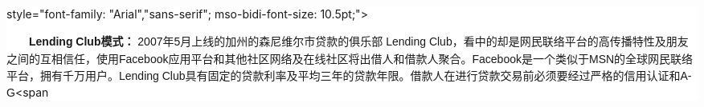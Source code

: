 style="font-family: &quot;Arial&quot;,&quot;sans-serif&quot;; mso-bidi-font-size: 10.5pt;"></span>

</div>

<div class="MsoNormal">

**<span
style="font-family: 宋体; mso-ascii-font-family: Arial; mso-bidi-font-family: Arial; mso-bidi-font-size: 10.5pt; mso-fareast-font-family: 宋体; mso-fareast-theme-font: minor-fareast; mso-hansi-font-family: Arial;">　　</span><span
lang="EN-US"
style="font-family: &quot;Arial&quot;,&quot;sans-serif&quot;; mso-bidi-font-size: 10.5pt;">Lending
Club</span><span
style="font-family: 宋体; mso-ascii-font-family: Arial; mso-bidi-font-family: Arial; mso-bidi-font-size: 10.5pt; mso-fareast-font-family: 宋体; mso-fareast-theme-font: minor-fareast; mso-hansi-font-family: Arial;">模式：</span>**<span
class="apple-converted-space"><span lang="EN-US"
style="color: #252525; font-family: &quot;Arial&quot;,&quot;sans-serif&quot;; mso-bidi-font-size: 10.5pt;"> </span></span><span
lang="EN-US"
style="font-family: &quot;Arial&quot;,&quot;sans-serif&quot;; mso-bidi-font-size: 10.5pt;">2007</span><span
style="font-family: 宋体; mso-ascii-font-family: Arial; mso-bidi-font-family: Arial; mso-bidi-font-size: 10.5pt; mso-fareast-font-family: 宋体; mso-fareast-theme-font: minor-fareast; mso-hansi-font-family: Arial;">年</span><span
lang="EN-US"
style="font-family: &quot;Arial&quot;,&quot;sans-serif&quot;; mso-bidi-font-size: 10.5pt;">5</span><span
style="font-family: 宋体; mso-ascii-font-family: Arial; mso-bidi-font-family: Arial; mso-bidi-font-size: 10.5pt; mso-fareast-font-family: 宋体; mso-fareast-theme-font: minor-fareast; mso-hansi-font-family: Arial;">月上线的加州的森尼维尔市贷款的俱乐部</span><span
lang="EN-US"
style="font-family: &quot;Arial&quot;,&quot;sans-serif&quot;; mso-bidi-font-size: 10.5pt;">
Lending Club</span><span
style="font-family: 宋体; mso-ascii-font-family: Arial; mso-bidi-font-family: Arial; mso-bidi-font-size: 10.5pt; mso-fareast-font-family: 宋体; mso-fareast-theme-font: minor-fareast; mso-hansi-font-family: Arial;">，看中的却是网民联络平台的高传播特性及朋友之间的互相信任，使用</span><span
lang="EN-US"
style="font-family: &quot;Arial&quot;,&quot;sans-serif&quot;; mso-bidi-font-size: 10.5pt;">Facebook</span><span
style="font-family: 宋体; mso-ascii-font-family: Arial; mso-bidi-font-family: Arial; mso-bidi-font-size: 10.5pt; mso-fareast-font-family: 宋体; mso-fareast-theme-font: minor-fareast; mso-hansi-font-family: Arial;">应用平台和其他社区网络及在线社区将出借人和借款人聚合。</span><span
lang="EN-US"
style="font-family: &quot;Arial&quot;,&quot;sans-serif&quot;; mso-bidi-font-size: 10.5pt;">Facebook</span><span
style="font-family: 宋体; mso-ascii-font-family: Arial; mso-bidi-font-family: Arial; mso-bidi-font-size: 10.5pt; mso-fareast-font-family: 宋体; mso-fareast-theme-font: minor-fareast; mso-hansi-font-family: Arial;">是一个类似于</span><span
lang="EN-US"
style="font-family: &quot;Arial&quot;,&quot;sans-serif&quot;; mso-bidi-font-size: 10.5pt;">MSN</span><span
style="font-family: 宋体; mso-ascii-font-family: Arial; mso-bidi-font-family: Arial; mso-bidi-font-size: 10.5pt; mso-fareast-font-family: 宋体; mso-fareast-theme-font: minor-fareast; mso-hansi-font-family: Arial;">的全球网民联络平台，拥有千万用户。</span><span
lang="EN-US"
style="font-family: &quot;Arial&quot;,&quot;sans-serif&quot;; mso-bidi-font-size: 10.5pt;">Lending
Club</span><span
style="font-family: 宋体; mso-ascii-font-family: Arial; mso-bidi-font-family: Arial; mso-bidi-font-size: 10.5pt; mso-fareast-font-family: 宋体; mso-fareast-theme-font: minor-fareast; mso-hansi-font-family: Arial;">具有固定的贷款利率及平均三年的贷款年限。借款人在进行贷款交易前必须要经过严格的信用认证和</span><span
lang="EN-US"
style="font-family: &quot;Arial&quot;,&quot;sans-serif&quot;; mso-bidi-font-size: 10.5pt;">A-G</span><span